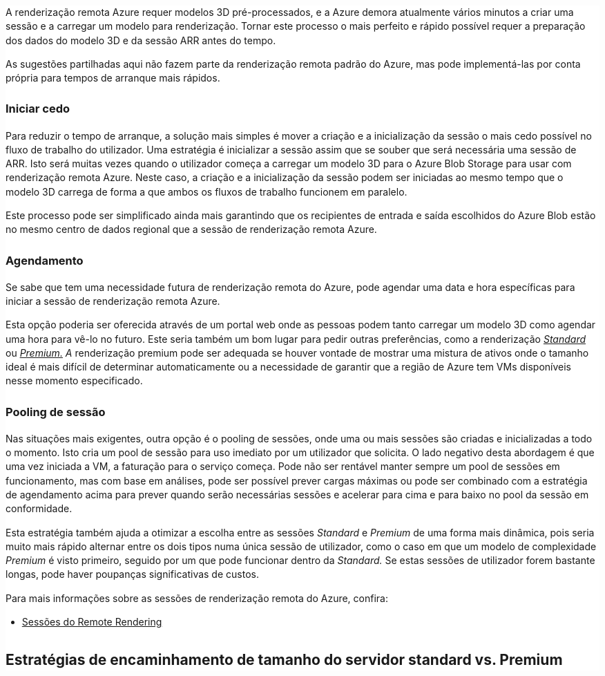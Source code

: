 A renderização remota Azure requer modelos 3D pré-processados, e a Azure demora atualmente vários minutos a criar uma sessão e a carregar um modelo para renderização. Tornar este processo o mais perfeito e rápido possível requer a preparação dos dados do modelo 3D e da sessão ARR antes do tempo.

As sugestões partilhadas aqui não fazem parte da renderização remota padrão do Azure, mas pode implementá-las por conta própria para tempos de arranque mais rápidos.

### <a name="initiate-early"></a>Iniciar cedo

Para reduzir o tempo de arranque, a solução mais simples é mover a criação e a inicialização da sessão o mais cedo possível no fluxo de trabalho do utilizador. Uma estratégia é inicializar a sessão assim que se souber que será necessária uma sessão de ARR. Isto será muitas vezes quando o utilizador começa a carregar um modelo 3D para o Azure Blob Storage para usar com renderização remota Azure. Neste caso, a criação e a inicialização da sessão podem ser iniciadas ao mesmo tempo que o modelo 3D carrega de forma a que ambos os fluxos de trabalho funcionem em paralelo.

Este processo pode ser simplificado ainda mais garantindo que os recipientes de entrada e saída escolhidos do Azure Blob estão no mesmo centro de dados regional que a sessão de renderização remota Azure.

### <a name="scheduling"></a>Agendamento

Se sabe que tem uma necessidade futura de renderização remota do Azure, pode agendar uma data e hora específicas para iniciar a sessão de renderização remota Azure.

Esta opção poderia ser oferecida através de um portal web onde as pessoas podem tanto carregar um modelo 3D como agendar uma hora para vê-lo no futuro. Este seria também um bom lugar para pedir outras preferências, como a renderização [*Standard*](../../../reference/vm-sizes.md) ou [*Premium.*](../../../reference/vm-sizes.md) *A* renderização premium pode ser adequada se houver vontade de mostrar uma mistura de ativos onde o tamanho ideal é mais difícil de determinar automaticamente ou a necessidade de garantir que a região de Azure tem VMs disponíveis nesse momento especificado.

### <a name="session-pooling"></a>Pooling de sessão

Nas situações mais exigentes, outra opção é o pooling de sessões, onde uma ou mais sessões são criadas e inicializadas a todo o momento. Isto cria um pool de sessão para uso imediato por um utilizador que solicita. O lado negativo desta abordagem é que uma vez iniciada a VM, a faturação para o serviço começa. Pode não ser rentável manter sempre um pool de sessões em funcionamento, mas com base em análises, pode ser possível prever cargas máximas ou pode ser combinado com a estratégia de agendamento acima para prever quando serão necessárias sessões e acelerar para cima e para baixo no pool da sessão em conformidade.

Esta estratégia também ajuda a otimizar a escolha entre as sessões *Standard* e *Premium* de uma forma mais dinâmica, pois seria muito mais rápido alternar entre os dois tipos numa única sessão de utilizador, como o caso em que um modelo de complexidade *Premium* é visto primeiro, seguido por um que pode funcionar dentro da *Standard.* Se estas sessões de utilizador forem bastante longas, pode haver poupanças significativas de custos.

Para mais informações sobre as sessões de renderização remota do Azure, confira:

* [Sessões do Remote Rendering](https://docs.microsoft.com/azure/remote-rendering/concepts/sessions)

## <a name="standard-vs-premium-server-size-routing-strategies"></a>Estratégias de encaminhamento de tamanho do servidor standard vs. Premium
